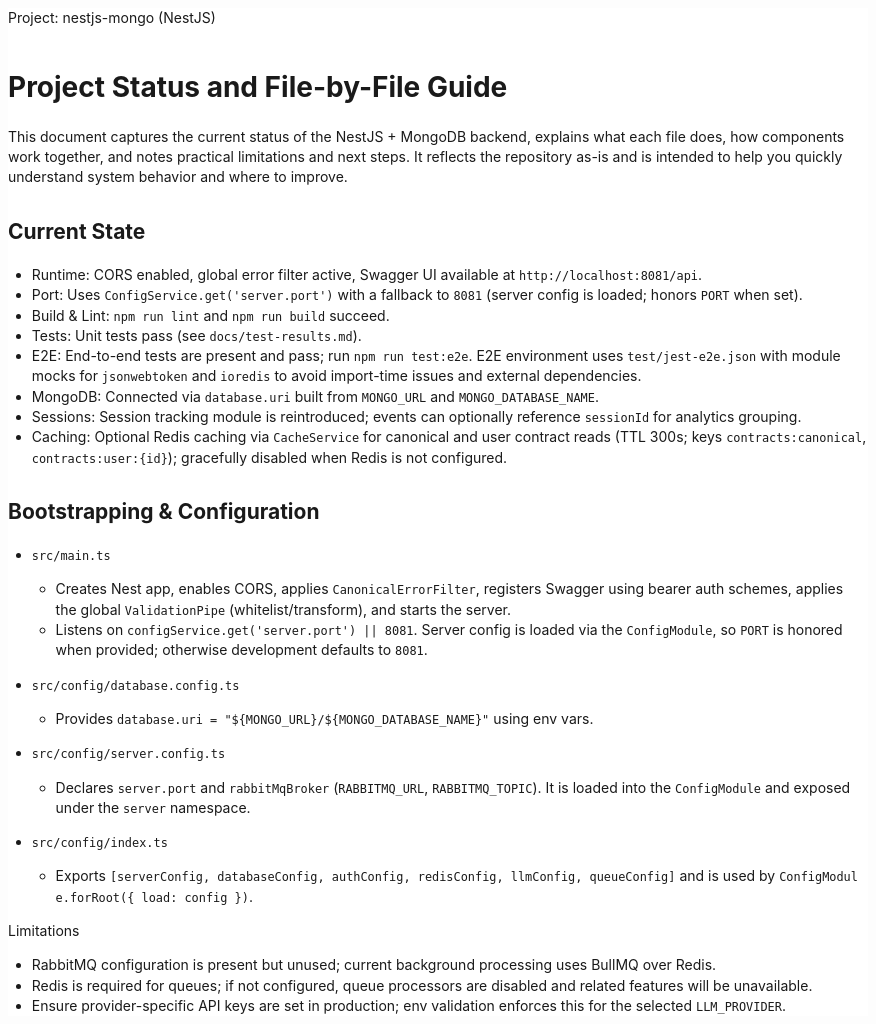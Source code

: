 Project: nestjs-mongo (NestJS)
# Project Status and File-by-File Guide

This document captures the current status of the NestJS + MongoDB backend, explains what each file does, how components work together, and notes practical limitations and next steps. It reflects the repository as-is and is intended to help you quickly understand system behavior and where to improve.

## Current State
- Runtime: CORS enabled, global error filter active, Swagger UI available at `http://localhost:8081/api`.
- Port: Uses `ConfigService.get('server.port')` with a fallback to `8081` (server config is loaded; honors `PORT` when set).
- Build & Lint: `npm run lint` and `npm run build` succeed.
- Tests: Unit tests pass (see `docs/test-results.md`).
- E2E: End-to-end tests are present and pass; run `npm run test:e2e`. E2E environment uses `test/jest-e2e.json` with module mocks for `jsonwebtoken` and `ioredis` to avoid import-time issues and external dependencies.
- MongoDB: Connected via `database.uri` built from `MONGO_URL` and `MONGO_DATABASE_NAME`.
- Sessions: Session tracking module is reintroduced; events can optionally reference `sessionId` for analytics grouping.
 - Caching: Optional Redis caching via `CacheService` for canonical and user contract reads (TTL 300s; keys `contracts:canonical`, `contracts:user:{id}`); gracefully disabled when Redis is not configured.

## Bootstrapping & Configuration
- `src/main.ts`
  - Creates Nest app, enables CORS, applies `CanonicalErrorFilter`, registers Swagger using bearer auth schemes, applies the global `ValidationPipe` (whitelist/transform), and starts the server.
  - Listens on `configService.get('server.port') || 8081`. Server config is loaded via the `ConfigModule`, so `PORT` is honored when provided; otherwise development defaults to `8081`.

- `src/config/database.config.ts`
  - Provides `database.uri = "${MONGO_URL}/${MONGO_DATABASE_NAME}"` using env vars.

- `src/config/server.config.ts`
  - Declares `server.port` and `rabbitMqBroker` (`RABBITMQ_URL`, `RABBITMQ_TOPIC`). It is loaded into the `ConfigModule` and exposed under the `server` namespace.

- `src/config/index.ts`
  - Exports `[serverConfig, databaseConfig, authConfig, redisConfig, llmConfig, queueConfig]` and is used by `ConfigModule.forRoot({ load: config })`.

Limitations
- RabbitMQ configuration is present but unused; current background processing uses BullMQ over Redis.
- Redis is required for queues; if not configured, queue processors are disabled and related features will be unavailable.
- Ensure provider-specific API keys are set in production; env validation enforces this for the selected `LLM_PROVIDER`.
